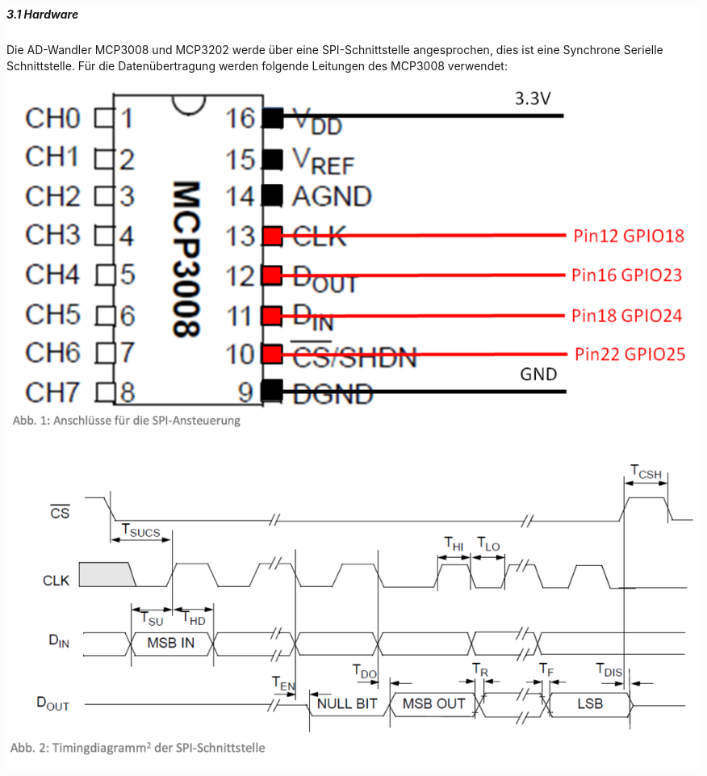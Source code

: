 ##### 3.1 Hardware

Die AD-Wandler MCP3008 und MCP3202 werde über eine SPI-Schnittstelle angesprochen, dies ist eine Synchrone Serielle Schnittstelle. Für die Datenübertragung werden folgende Leitungen des MCP3008 verwendet:

![2021-11-20_09-27-57](img/2021-11-20_09-27-57.png)

![2021-11-20_09-28-56](img/2021-11-20_09-28-56.png)
